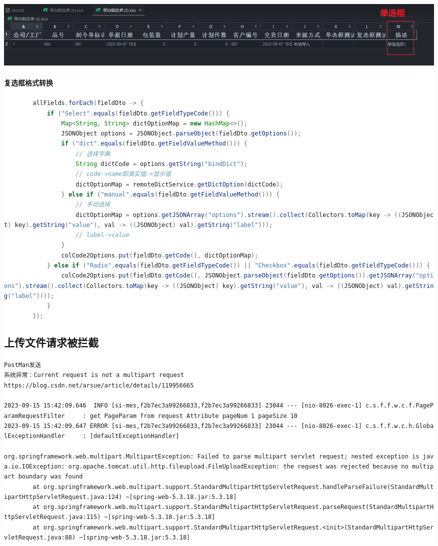 ![](img/Snipaste_2023-09-13_17-08-49.jpg)

#### 复选框格式转换



```java
        allFields.forEach(fieldDto -> {
            if ("Select".equals(fieldDto.getFieldTypeCode())) {
                Map<String, String> dictOptionMap = new HashMap<>();
                JSONObject options = JSONObject.parseObject(fieldDto.getOptions());
                if ("dict".equals(fieldDto.getFieldValueMethod())) {
                    // 选择字典
                    String dictCode = options.getString("bindDict");
                    // code->name即真实值->显示值
                    dictOptionMap = remoteDictService.getDictOption(dictCode);
                } else if ("manual".equals(fieldDto.getFieldValueMethod())) {
                    // 手动选择
                    dictOptionMap = options.getJSONArray("options").stream().collect(Collectors.toMap(key -> ((JSONObject) key).getString("value"), val -> ((JSONObject) val).getString("label")));
                    // label->value
                }
                colCode2Options.put(fieldDto.getCode(), dictOptionMap);
            } else if ("Radio".equals(fieldDto.getFieldTypeCode()) || "Checkbox".equals(fieldDto.getFieldTypeCode())) {
                colCode2Options.put(fieldDto.getCode(), JSONObject.parseObject(fieldDto.getOptions()).getJSONArray("options").stream().collect(Collectors.toMap(key -> ((JSONObject) key).getString("value"), val -> ((JSONObject) val).getString("label"))));
            }
        });

```

## 上传文件请求被拦截

```txt
PostMan发送
系统异常：Current request is not a multipart request
https://blog.csdn.net/arsue/article/details/119956665

2023-09-15 15:42:09.646  INFO [si-mes,f2b7ec3a99266833,f2b7ec3a99266833] 23044 --- [nio-8026-exec-1] c.s.f.f.w.c.f.PageParamRequestFilter     : get PageParam from request Attribute pageNum 1 pageSize 10
2023-09-15 15:42:09.647 ERROR [si-mes,f2b7ec3a99266833,f2b7ec3a99266833] 23044 --- [nio-8026-exec-1] c.s.f.f.w.c.h.GlobalExceptionHandler     : [defaultExceptionHandler]

org.springframework.web.multipart.MultipartException: Failed to parse multipart servlet request; nested exception is java.io.IOException: org.apache.tomcat.util.http.fileupload.FileUploadException: the request was rejected because no multipart boundary was found
        at org.springframework.web.multipart.support.StandardMultipartHttpServletRequest.handleParseFailure(StandardMultipartHttpServletRequest.java:124) ~[spring-web-5.3.18.jar:5.3.18]
        at org.springframework.web.multipart.support.StandardMultipartHttpServletRequest.parseRequest(StandardMultipartHttpServletRequest.java:115) ~[spring-web-5.3.18.jar:5.3.18]
        at org.springframework.web.multipart.support.StandardMultipartHttpServletRequest.<init>(StandardMultipartHttpServletRequest.java:88) ~[spring-web-5.3.18.jar:5.3.18]
```
